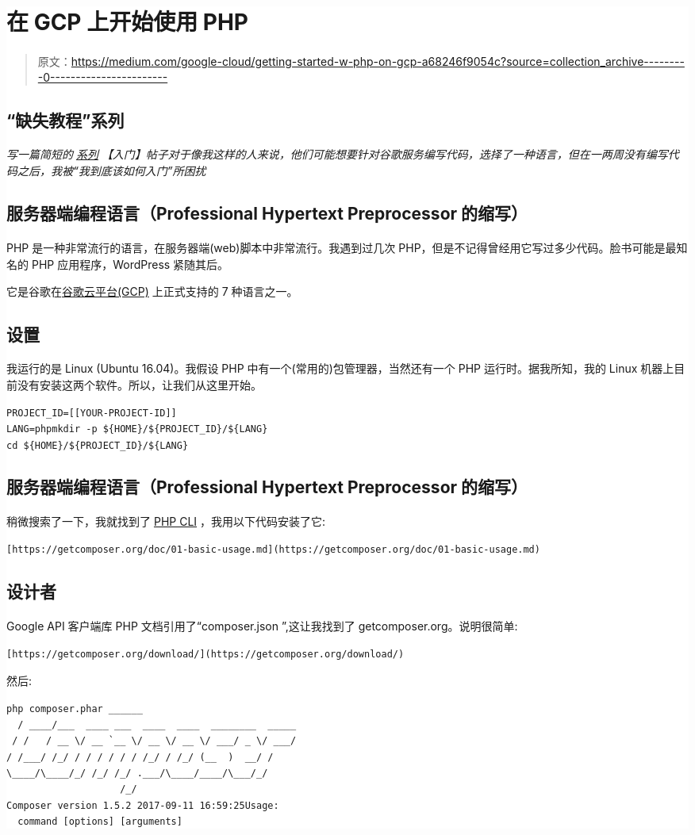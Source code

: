 # 在 GCP 上开始使用 PHP

> 原文：<https://medium.com/google-cloud/getting-started-w-php-on-gcp-a68246f9054c?source=collection_archive---------0----------------------->

## “缺失教程”系列

*写一篇简短的* [*系列*](/@DazWilkin/starting-w-google-cloud-platform-apis-41221830ba76) *【入门】帖子对于像我这样的人来说，他们可能想要针对谷歌服务编写代码，选择了一种语言，但在一两周没有编写代码之后，我被“我到底该如何入门”所困扰*

## 服务器端编程语言（Professional Hypertext Preprocessor 的缩写）

PHP 是一种非常流行的语言，在服务器端(web)脚本中非常流行。我遇到过几次 PHP，但是不记得曾经用它写过多少代码。脸书可能是最知名的 PHP 应用程序，WordPress 紧随其后。

它是谷歌在[谷歌云平台(GCP)](https://cloud.google.com/) 上正式支持的 7 种语言之一。

## 设置

我运行的是 Linux (Ubuntu 16.04)。我假设 PHP 中有一个(常用的)包管理器，当然还有一个 PHP 运行时。据我所知，我的 Linux 机器上目前没有安装这两个软件。所以，让我们从这里开始。

```
PROJECT_ID=[[YOUR-PROJECT-ID]]
LANG=phpmkdir -p ${HOME}/${PROJECT_ID}/${LANG}
cd ${HOME}/${PROJECT_ID}/${LANG}
```

## 服务器端编程语言（Professional Hypertext Preprocessor 的缩写）

稍微搜索了一下，我就找到了 [PHP CLI](http://php.net/manual/en/features.commandline.php) ，我用以下代码安装了它:

```
[https://getcomposer.org/doc/01-basic-usage.md](https://getcomposer.org/doc/01-basic-usage.md)
```

## 设计者

Google API 客户端库 PHP 文档引用了“composer.json ”,这让我找到了 getcomposer.org。说明很简单:

```
[https://getcomposer.org/download/](https://getcomposer.org/download/)
```

然后:

```
php composer.phar ______
  / ____/___  ____ ___  ____  ____  ________  _____
 / /   / __ \/ __ `__ \/ __ \/ __ \/ ___/ _ \/ ___/
/ /___/ /_/ / / / / / / /_/ / /_/ (__  )  __/ /
\____/\____/_/ /_/ /_/ .___/\____/____/\___/_/
                    /_/
Composer version 1.5.2 2017-09-11 16:59:25Usage:
  command [options] [arguments]
```
